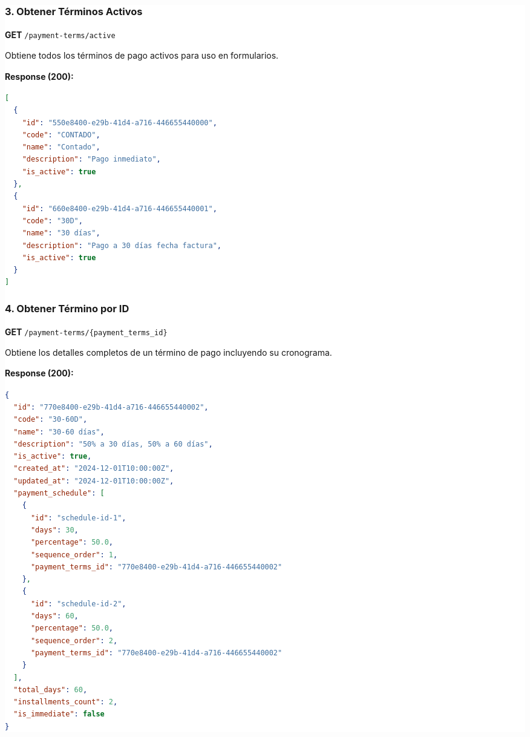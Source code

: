 ### 3. Obtener Términos Activos

**GET** `/payment-terms/active`

Obtiene todos los términos de pago activos para uso en formularios.

**Response (200):**
```json
[
  {
    "id": "550e8400-e29b-41d4-a716-446655440000",
    "code": "CONTADO",
    "name": "Contado",
    "description": "Pago inmediato",
    "is_active": true
  },
  {
    "id": "660e8400-e29b-41d4-a716-446655440001",
    "code": "30D",
    "name": "30 días",
    "description": "Pago a 30 días fecha factura",
    "is_active": true
  }
]
```

### 4. Obtener Término por ID

**GET** `/payment-terms/{payment_terms_id}`

Obtiene los detalles completos de un término de pago incluyendo su cronograma.

**Response (200):**
```json
{
  "id": "770e8400-e29b-41d4-a716-446655440002",
  "code": "30-60D",
  "name": "30-60 días",
  "description": "50% a 30 días, 50% a 60 días",
  "is_active": true,
  "created_at": "2024-12-01T10:00:00Z",
  "updated_at": "2024-12-01T10:00:00Z",
  "payment_schedule": [
    {
      "id": "schedule-id-1",
      "days": 30,
      "percentage": 50.0,
      "sequence_order": 1,
      "payment_terms_id": "770e8400-e29b-41d4-a716-446655440002"
    },
    {
      "id": "schedule-id-2",
      "days": 60,
      "percentage": 50.0,
      "sequence_order": 2,
      "payment_terms_id": "770e8400-e29b-41d4-a716-446655440002"
    }
  ],
  "total_days": 60,
  "installments_count": 2,
  "is_immediate": false
}
```
